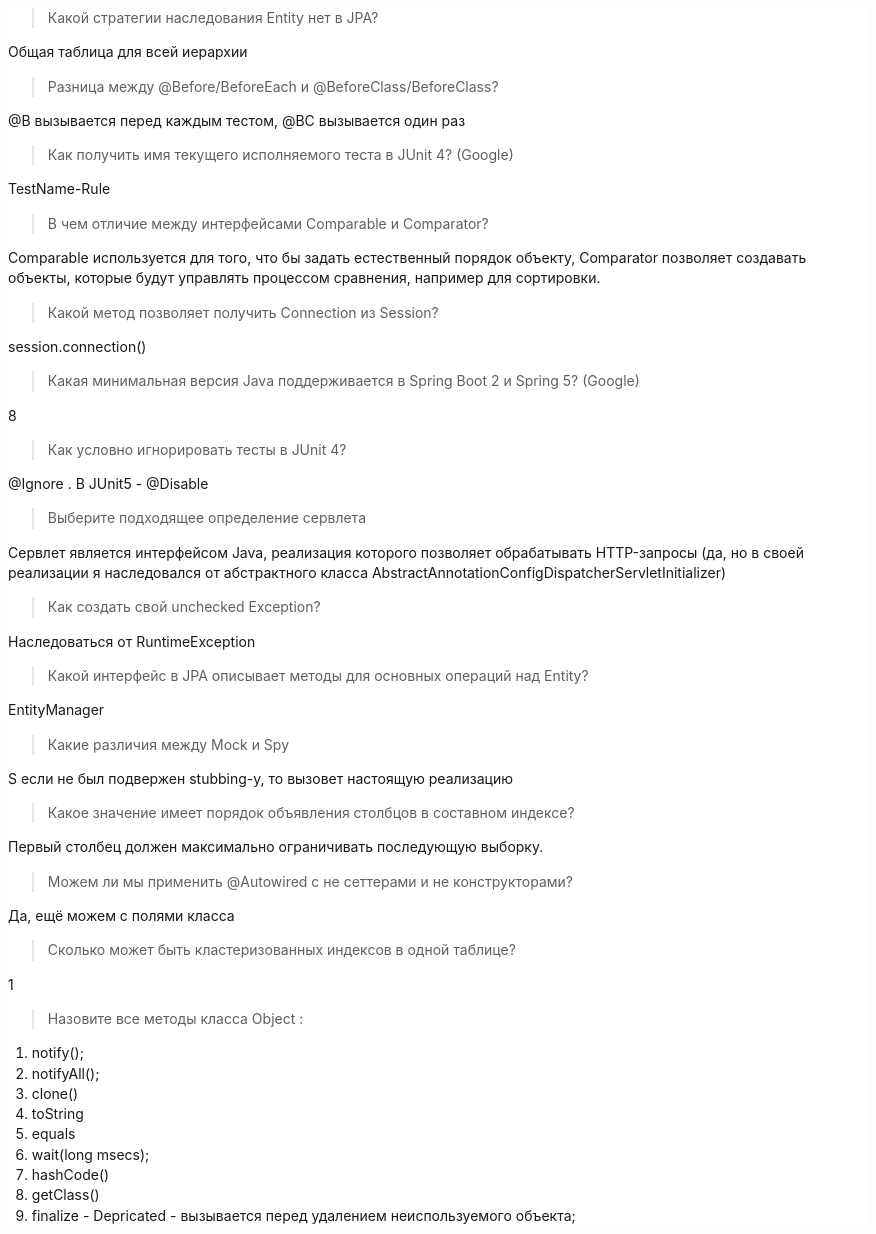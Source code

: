 
> Какой стратегии наследования Entity нет в JPA? 

Общая таблица для всей иерархии

> Разница между @Before/BeforeEach и @BeforeClass/BeforeClass?

@B вызывается перед каждым тестом, @BC вызывается один раз

> Как получить имя текущего исполняемого теста в JUnit 4? (Google)

TestName-Rule

> В чем отличие между интерфейсами Comparable и Comparator?

Comparable используется для того, что бы задать естественный порядок объекту, Comparator позволяет создавать объекты, которые будут управлять процессом сравнения, например для сортировки.

> Какой метод позволяет получить Connection из Session? 

session.connection()

> Какая минимальная версия Java поддерживается в Spring Boot 2 и Spring 5? (Google)

8

> Как условно игнорировать тесты в JUnit 4?

@Ignore . В JUnit5 - @Disable


> Выберите подходящее определение сервлета

Сервлет является интерфейсом Java, реализация которого позволяет обрабатывать HTTP-запросы
(да, но в своей реализации я наследовался от абстрактного класса AbstractAnnotationConfigDispatcherServletInitializer)

> Как создать свой unchecked Exception?

Наследоваться от RuntimeException

> Какой интерфейс в JPA описывает методы для основных операций над Entity? 

EntityManager

> Какие различия между Mock и Spy

S если не был подвержен stubbing-у, то вызовет настоящую реализацию

> Какое значение имеет порядок объявления столбцов в составном индексе?

Первый столбец должен  максимально ограничивать последующую выборку.

> Можем ли мы применить @Autowired с не сеттерами и не конструкторами?

Да, ещё можем с полями класса

> Сколько может быть кластеризованных индексов в одной таблице?

1

> Назовите все методы класса Object :

1. notify();
2. notifyAll();
3. clone()
4. toString
5. equals
6. wait(long msecs);
7. hashCode()
8. getClass()
9. finalize - Depricated - вызывается перед удалением неиспользуемого объекта;

